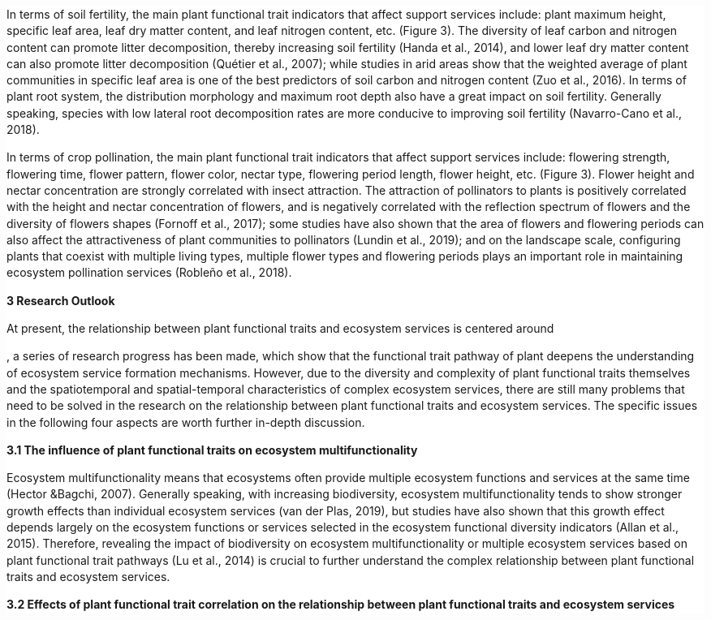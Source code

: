 
In terms of soil fertility, the main plant functional trait indicators that affect support services include: plant maximum height, specific leaf area, leaf dry matter content, and leaf nitrogen content, etc. (Figure 3). The diversity of leaf carbon and nitrogen content can promote litter decomposition, thereby increasing soil fertility (Handa et al., 2014), and lower leaf dry matter content can also promote litter decomposition (Quétier et al., 2007); while studies in arid areas show that the weighted average of plant communities in specific leaf area is one of the best predictors of soil carbon and nitrogen content (Zuo et al., 2016). In terms of plant root system, the distribution morphology and maximum root depth also have a great impact on soil fertility. Generally speaking, species with low lateral root decomposition rates are more conducive to improving soil fertility (Navarro-Cano et al., 2018).


In terms of crop pollination, the main plant functional trait indicators that affect support services include: flowering strength, flowering time, flower pattern, flower color, nectar type, flowering period length, flower height, etc. (Figure 3). Flower height and nectar concentration are strongly correlated with insect attraction. The attraction of pollinators to plants is positively correlated with the height and nectar concentration of flowers, and is negatively correlated with the reflection spectrum of flowers and the diversity of flowers shapes (Fornoff et al., 2017); some studies have also shown that the area of ​​flowers and flowering periods can also affect the attractiveness of plant communities to pollinators (Lundin et al., 2019); and on the landscape scale, configuring plants that coexist with multiple living types, multiple flower types and flowering periods plays an important role in maintaining ecosystem pollination services (Robleño et al., 2018).



**3 Research Outlook**

At present, the relationship between plant functional traits and ecosystem services is centered around


, a series of research progress has been made, which show that the functional trait pathway of plant deepens the understanding of ecosystem service formation mechanisms. However, due to the diversity and complexity of plant functional traits themselves and the spatiotemporal and spatial-temporal characteristics of complex ecosystem services, there are still many problems that need to be solved in the research on the relationship between plant functional traits and ecosystem services. The specific issues in the following four aspects are worth further in-depth discussion.



**3.1 The influence of plant functional traits on ecosystem multifunctionality**

Ecosystem multifunctionality means that ecosystems often provide multiple ecosystem functions and services at the same time (Hector \&Bagchi, 2007). Generally speaking, with increasing biodiversity, ecosystem multifunctionality tends to show stronger growth effects than individual ecosystem services (van der Plas, 2019), but studies have also shown that this growth effect depends largely on the ecosystem functions or services selected in the ecosystem functional diversity indicators (Allan et al., 2015). Therefore, revealing the impact of biodiversity on ecosystem multifunctionality or multiple ecosystem services based on plant functional trait pathways (Lu et al., 2014) is crucial to further understand the complex relationship between plant functional traits and ecosystem services.



**3.2 Effects of plant functional trait correlation on the relationship between plant functional traits and ecosystem services**
